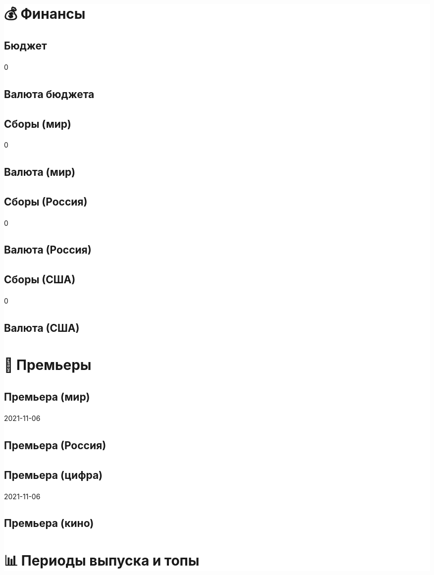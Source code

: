 # 💰 Финансы

## Бюджет
0

## Валюта бюджета


## Сборы (мир)
0

## Валюта (мир)


## Сборы (Россия)
0

## Валюта (Россия)


## Сборы (США)
0

## Валюта (США)


# 📅 Премьеры

## Премьера (мир)
2021-11-06

## Премьера (Россия)


## Премьера (цифра)
2021-11-06

## Премьера (кино)


# 📊 Периоды выпуска и топы
